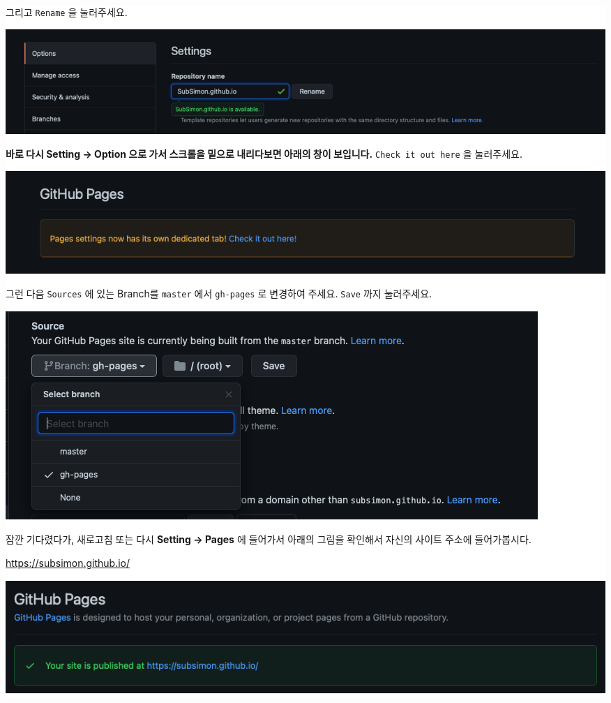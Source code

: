 그리고 `Rename` 을 눌러주세요.

 ![img](/assets/img/blog/2_12.png)

**바로 다시 Setting -> Option 으로 가서 스크롤을 밑으로 내리다보면 아래의 창이 보입니다.** `Check it out here` 을 눌러주세요.

 ![img](/assets/img/blog/2_13.png)

그런 다음 `Sources` 에 있는 Branch를 `master` 에서 `gh-pages` 로 변경하여 주세요. `Save` 까지 눌러주세요.

 ![img](/assets/img/blog/2_14.png)

잠깐 기다렸다가, 새로고침 또는 다시 **Setting -> Pages** 에 들어가서 아래의 그림을 확인해서 자신의 사이트 주소에 들어가봅시다.

 https://subsimon.github.io/

 ![img](/assets/img/blog/2_15.png)
